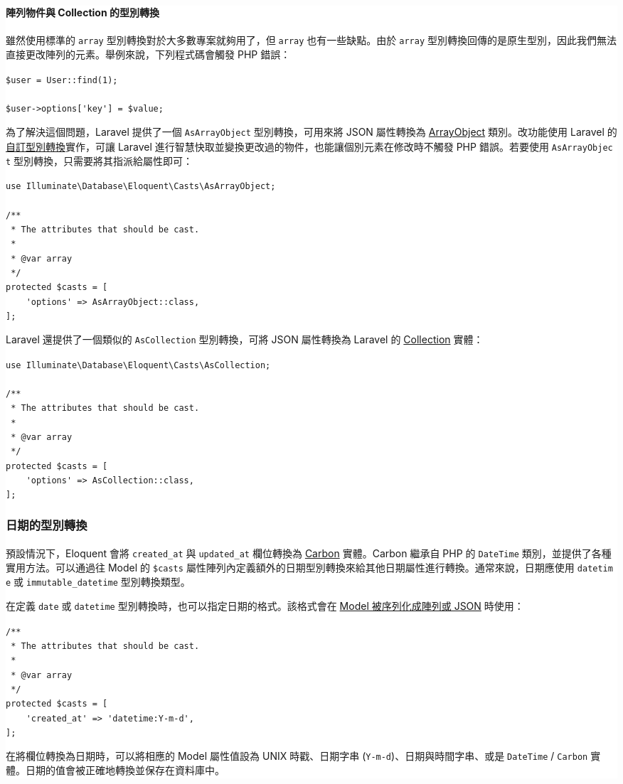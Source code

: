 #### 陣列物件與 Collection 的型別轉換

雖然使用標準的 `array` 型別轉換對於大多數專案就夠用了，但 `array` 也有一些缺點。由於 `array` 型別轉換回傳的是原生型別，因此我們無法直接更改陣列的元素。舉例來說，下列程式碼會觸發 PHP 錯誤：

    $user = User::find(1);
    
    $user->options['key'] = $value;
為了解決這個問題，Laravel 提供了一個 `AsArrayObject` 型別轉換，可用來將 JSON 屬性轉換為 [ArrayObject](https://www.php.net/manual/en/class.arrayobject.php) 類別。改功能使用 Laravel 的[自訂型別轉換](#custom-casts)實作，可讓 Laravel 進行智慧快取並變換更改過的物件，也能讓個別元素在修改時不觸發 PHP 錯誤。若要使用 `AsArrayObject` 型別轉換，只需要將其指派給屬性即可：

    use Illuminate\Database\Eloquent\Casts\AsArrayObject;
    
    /**
     * The attributes that should be cast.
     *
     * @var array
     */
    protected $casts = [
        'options' => AsArrayObject::class,
    ];
Laravel 還提供了一個類似的 `AsCollection` 型別轉換，可將 JSON 屬性轉換為 Laravel 的 [Collection](/docs/{{version}}/collections) 實體：

    use Illuminate\Database\Eloquent\Casts\AsCollection;
    
    /**
     * The attributes that should be cast.
     *
     * @var array
     */
    protected $casts = [
        'options' => AsCollection::class,
    ];
<a name="date-casting"></a>

### 日期的型別轉換

預設情況下，Eloquent 會將 `created_at` 與 `updated_at` 欄位轉換為 [Carbon](https://github.com/briannesbitt/Carbon) 實體。Carbon 繼承自 PHP 的 `DateTime` 類別，並提供了各種實用方法。可以通過往 Model 的 `$casts` 屬性陣列內定義額外的日期型別轉換來給其他日期屬性進行轉換。通常來說，日期應使用 `datetime` 或 `immutable_datetime` 型別轉換類型。

在定義 `date` 或 `datetime` 型別轉換時，也可以指定日期的格式。該格式會在 [Model 被序列化成陣列或 JSON](/docs/{{version}}/eloquent-serialization) 時使用：

    /**
     * The attributes that should be cast.
     *
     * @var array
     */
    protected $casts = [
        'created_at' => 'datetime:Y-m-d',
    ];
在將欄位轉換為日期時，可以將相應的 Model 屬性值設為 UNIX 時戳、日期字串 (`Y-m-d`)、日期與時間字串、或是 `DateTime` / `Carbon` 實體。日期的值會被正確地轉換並保存在資料庫中。
